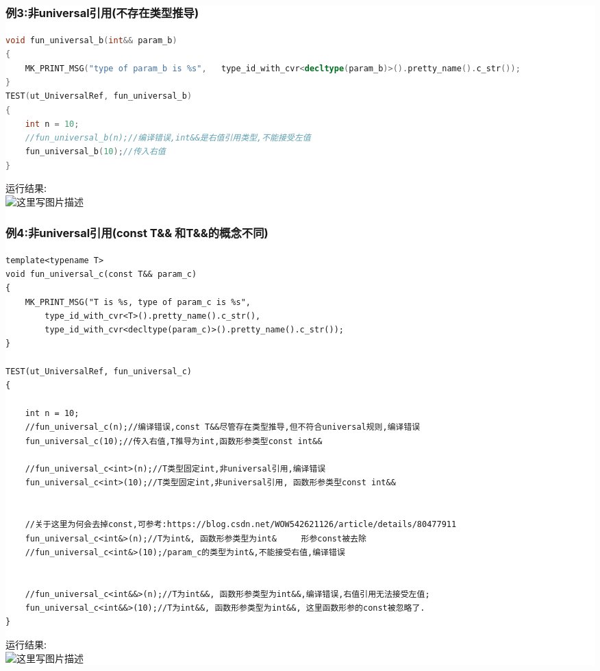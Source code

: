 

### 例3:非universal引用(不存在类型推导)

```c++
void fun_universal_b(int&& param_b)
{
    MK_PRINT_MSG("type of param_b is %s",   type_id_with_cvr<decltype(param_b)>().pretty_name().c_str());
}
TEST(ut_UniversalRef, fun_universal_b)
{
    int n = 10;
    //fun_universal_b(n);//编译错误,int&&是右值引用类型,不能接受左值
    fun_universal_b(10);//传入右值
}
```

运行结果:<br>
![这里写图片描述](https://img-blog.csdn.net/20180528023811522?watermark/2/text/aHR0cHM6Ly9ibG9nLmNzZG4ubmV0L1dPVzU0MjYyMTEyNg==/font/5a6L5L2T/fontsize/400/fill/I0JBQkFCMA==/dissolve/70)


### 例4:非universal引用(const T&& 和T&&的概念不同)
```
template<typename T> 
void fun_universal_c(const T&& param_c)
{
    MK_PRINT_MSG("T is %s, type of param_c is %s", 
        type_id_with_cvr<T>().pretty_name().c_str(),
        type_id_with_cvr<decltype(param_c)>().pretty_name().c_str());
}

TEST(ut_UniversalRef, fun_universal_c)
{
    
    int n = 10;
    //fun_universal_c(n);//编译错误,const T&&尽管存在类型推导,但不符合universal规则,编译错误
    fun_universal_c(10);//传入右值,T推导为int,函数形参类型const int&&
    
    //fun_universal_c<int>(n);//T类型固定int,非universal引用,编译错误
    fun_universal_c<int>(10);//T类型固定int,非universal引用, 函数形参类型const int&&
    
    
    //关于这里为何会去掉const,可参考:https://blog.csdn.net/WOW542621126/article/details/80477911
    fun_universal_c<int&>(n);//T为int&, 函数形参类型为int&     形参const被去除
    //fun_universal_c<int&>(10);/param_c的类型为int&,不能接受右值,编译错误
    
    
    //fun_universal_c<int&&>(n);//T为int&&, 函数形参类型为int&&,编译错误,右值引用无法接受左值;
    fun_universal_c<int&&>(10);//T为int&&, 函数形参类型为int&&, 这里函数形参的const被忽略了.
}
```
运行结果:<br>
![这里写图片描述](https://img-blog.csdn.net/20180528023823567?watermark/2/text/aHR0cHM6Ly9ibG9nLmNzZG4ubmV0L1dPVzU0MjYyMTEyNg==/font/5a6L5L2T/fontsize/400/fill/I0JBQkFCMA==/dissolve/70)
